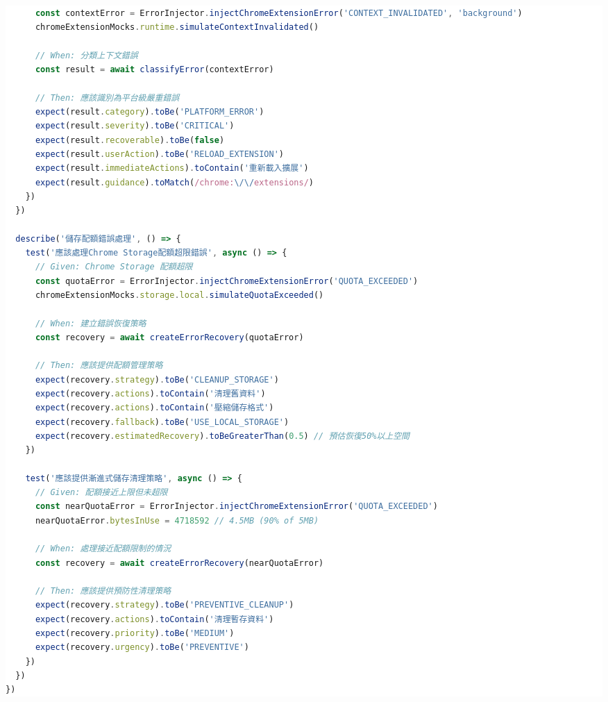 ```javascript
      const contextError = ErrorInjector.injectChromeExtensionError('CONTEXT_INVALIDATED', 'background')
      chromeExtensionMocks.runtime.simulateContextInvalidated()

      // When: 分類上下文錯誤
      const result = await classifyError(contextError)

      // Then: 應該識別為平台級嚴重錯誤
      expect(result.category).toBe('PLATFORM_ERROR')
      expect(result.severity).toBe('CRITICAL')
      expect(result.recoverable).toBe(false)
      expect(result.userAction).toBe('RELOAD_EXTENSION')
      expect(result.immediateActions).toContain('重新載入擴展')
      expect(result.guidance).toMatch(/chrome:\/\/extensions/)
    })
  })

  describe('儲存配額錯誤處理', () => {
    test('應該處理Chrome Storage配額超限錯誤', async () => {
      // Given: Chrome Storage 配額超限
      const quotaError = ErrorInjector.injectChromeExtensionError('QUOTA_EXCEEDED')
      chromeExtensionMocks.storage.local.simulateQuotaExceeded()

      // When: 建立錯誤恢復策略
      const recovery = await createErrorRecovery(quotaError)

      // Then: 應該提供配額管理策略
      expect(recovery.strategy).toBe('CLEANUP_STORAGE')
      expect(recovery.actions).toContain('清理舊資料')
      expect(recovery.actions).toContain('壓縮儲存格式')
      expect(recovery.fallback).toBe('USE_LOCAL_STORAGE')
      expect(recovery.estimatedRecovery).toBeGreaterThan(0.5) // 預估恢復50%以上空間
    })

    test('應該提供漸進式儲存清理策略', async () => {
      // Given: 配額接近上限但未超限
      const nearQuotaError = ErrorInjector.injectChromeExtensionError('QUOTA_EXCEEDED')
      nearQuotaError.bytesInUse = 4718592 // 4.5MB (90% of 5MB)
      
      // When: 處理接近配額限制的情況
      const recovery = await createErrorRecovery(nearQuotaError)
      
      // Then: 應該提供預防性清理策略
      expect(recovery.strategy).toBe('PREVENTIVE_CLEANUP')
      expect(recovery.actions).toContain('清理暫存資料')
      expect(recovery.priority).toBe('MEDIUM')
      expect(recovery.urgency).toBe('PREVENTIVE')
    })
  })
})
```
